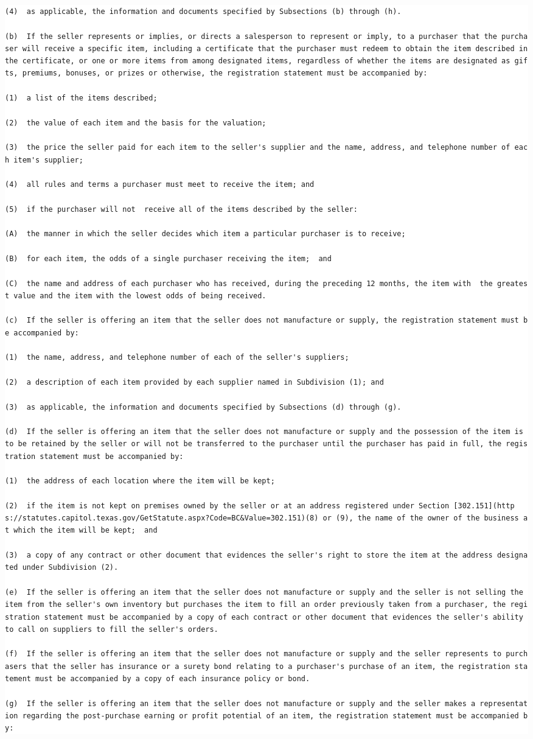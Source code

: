     (4)  as applicable, the information and documents specified by Subsections (b) through (h).
    
    (b)  If the seller represents or implies, or directs a salesperson to represent or imply, to a purchaser that the purchaser will receive a specific item, including a certificate that the purchaser must redeem to obtain the item described in the certificate, or one or more items from among designated items, regardless of whether the items are designated as gifts, premiums, bonuses, or prizes or otherwise, the registration statement must be accompanied by:
    
    (1)  a list of the items described;
    
    (2)  the value of each item and the basis for the valuation;
    
    (3)  the price the seller paid for each item to the seller's supplier and the name, address, and telephone number of each item's supplier;
    
    (4)  all rules and terms a purchaser must meet to receive the item; and
    
    (5)  if the purchaser will not  receive all of the items described by the seller:
    
    (A)  the manner in which the seller decides which item a particular purchaser is to receive;
    
    (B)  for each item, the odds of a single purchaser receiving the item;  and
    
    (C)  the name and address of each purchaser who has received, during the preceding 12 months, the item with  the greatest value and the item with the lowest odds of being received.
    
    (c)  If the seller is offering an item that the seller does not manufacture or supply, the registration statement must be accompanied by:
    
    (1)  the name, address, and telephone number of each of the seller's suppliers;
    
    (2)  a description of each item provided by each supplier named in Subdivision (1); and
    
    (3)  as applicable, the information and documents specified by Subsections (d) through (g).
    
    (d)  If the seller is offering an item that the seller does not manufacture or supply and the possession of the item is to be retained by the seller or will not be transferred to the purchaser until the purchaser has paid in full, the registration statement must be accompanied by:
    
    (1)  the address of each location where the item will be kept;
    
    (2)  if the item is not kept on premises owned by the seller or at an address registered under Section [302.151](https://statutes.capitol.texas.gov/GetStatute.aspx?Code=BC&Value=302.151)(8) or (9), the name of the owner of the business at which the item will be kept;  and
    
    (3)  a copy of any contract or other document that evidences the seller's right to store the item at the address designated under Subdivision (2).
    
    (e)  If the seller is offering an item that the seller does not manufacture or supply and the seller is not selling the item from the seller's own inventory but purchases the item to fill an order previously taken from a purchaser, the registration statement must be accompanied by a copy of each contract or other document that evidences the seller's ability to call on suppliers to fill the seller's orders.
    
    (f)  If the seller is offering an item that the seller does not manufacture or supply and the seller represents to purchasers that the seller has insurance or a surety bond relating to a purchaser's purchase of an item, the registration statement must be accompanied by a copy of each insurance policy or bond.
    
    (g)  If the seller is offering an item that the seller does not manufacture or supply and the seller makes a representation regarding the post-purchase earning or profit potential of an item, the registration statement must be accompanied by:
    